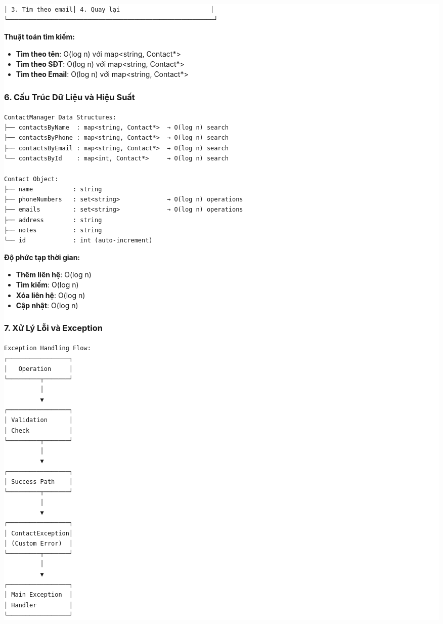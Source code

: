 ```
│ 3. Tìm theo email│ 4. Quay lại                         │
└─────────────────────────────────────────────────────────┘
```

**Thuật toán tìm kiếm:**
- **Tìm theo tên**: O(log n) với map<string, Contact*>
- **Tìm theo SĐT**: O(log n) với map<string, Contact*>
- **Tìm theo Email**: O(log n) với map<string, Contact*>

### 6. Cấu Trúc Dữ Liệu và Hiệu Suất

```
ContactManager Data Structures:
├── contactsByName  : map<string, Contact*>  → O(log n) search
├── contactsByPhone : map<string, Contact*>  → O(log n) search  
├── contactsByEmail : map<string, Contact*>  → O(log n) search
└── contactsById    : map<int, Contact*>     → O(log n) search

Contact Object:
├── name           : string
├── phoneNumbers   : set<string>             → O(log n) operations
├── emails         : set<string>             → O(log n) operations
├── address        : string
├── notes          : string
└── id             : int (auto-increment)
```

**Độ phức tạp thời gian:**
- **Thêm liên hệ**: O(log n)
- **Tìm kiếm**: O(log n)
- **Xóa liên hệ**: O(log n)
- **Cập nhật**: O(log n)

### 7. Xử Lý Lỗi và Exception

```
Exception Handling Flow:
┌─────────────────┐
│   Operation     │
└─────────┬───────┘
          │
          ▼
┌─────────────────┐
│ Validation      │
│ Check           │
└─────────┬───────┘
          │
          ▼
┌─────────────────┐
│ Success Path    │
└─────────┬───────┘
          │
          ▼
┌─────────────────┐
│ ContactException│
│ (Custom Error)  │
└─────────┬───────┘
          │
          ▼
┌─────────────────┐
│ Main Exception  │
│ Handler         │
└─────────────────┘
```
